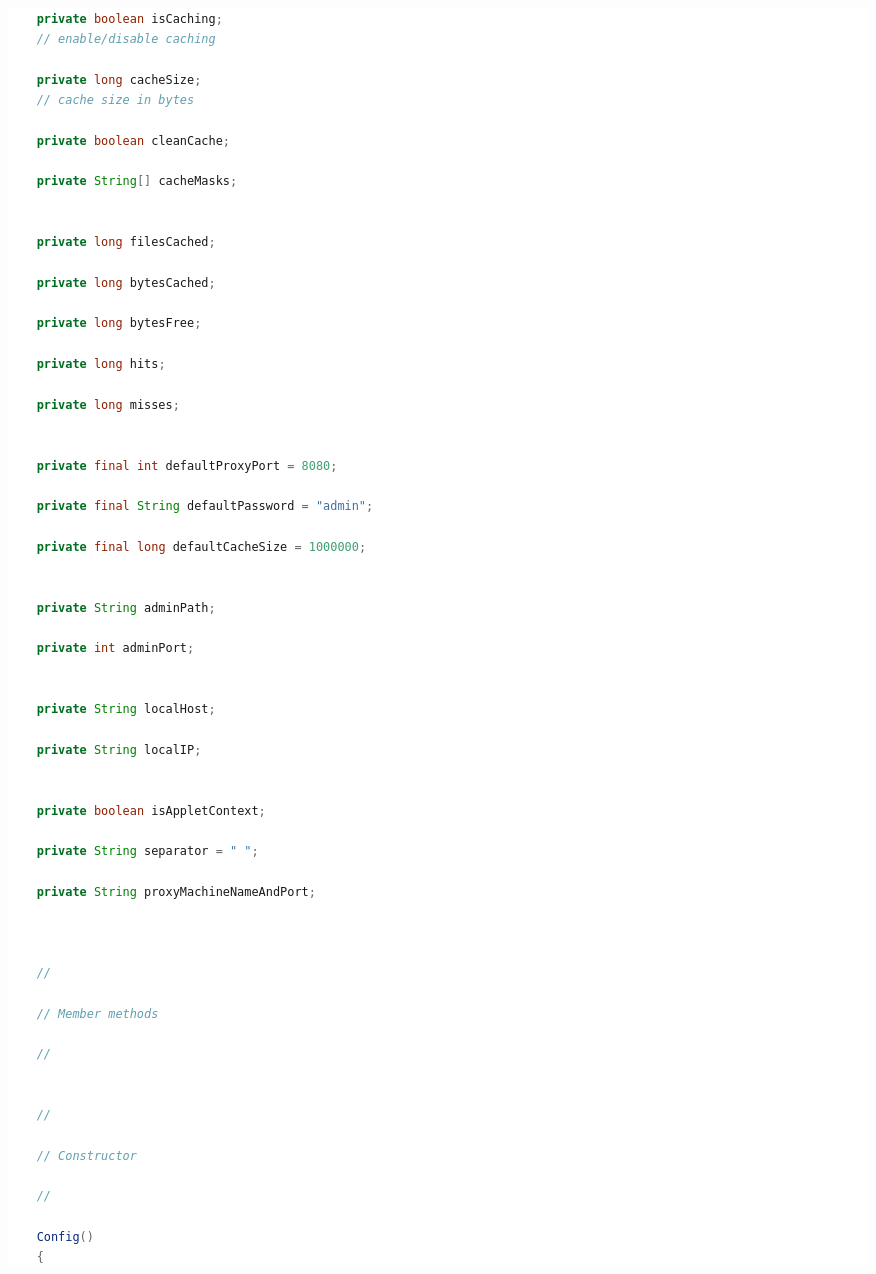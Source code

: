 ```java
	private boolean isCaching;
	// enable/disable caching

	private long cacheSize;
	// cache size in bytes

	private boolean cleanCache;

	private String[] cacheMasks;


	private long filesCached;

	private long bytesCached;

	private long bytesFree;

	private long hits;

	private long misses;


	private final int defaultProxyPort = 8080;

	private final String defaultPassword = "admin";

	private final long defaultCacheSize = 1000000;


	private String adminPath;

	private int adminPort;


	private String localHost;

	private String localIP;


	private boolean isAppletContext;

	private String separator = " ";

	private String proxyMachineNameAndPort;



	//

	// Member methods

	//


	//

	// Constructor

	//

	Config()
	{

```